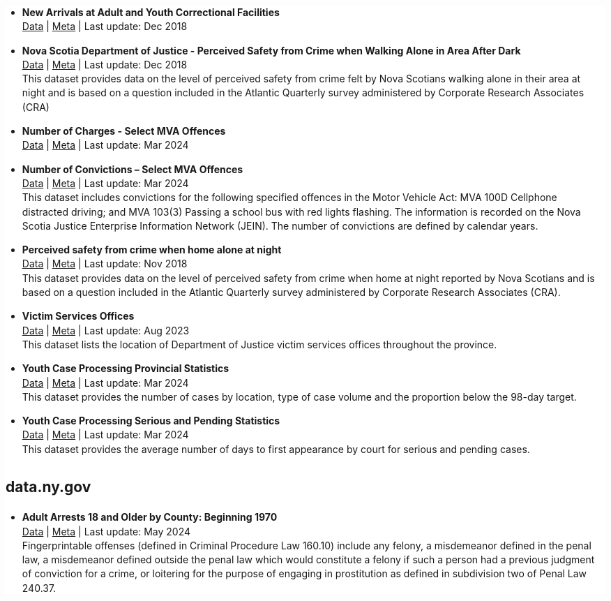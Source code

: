 - **New Arrivals at Adult and Youth Correctional Facilities**  
  [Data](https://data.novascotia.ca/resource/t929-78tn.json) | [Meta](https://data.novascotia.ca/api/views/t929-78tn) | Last update: Dec 2018

- **Nova Scotia Department of Justice - Perceived Safety from Crime when Walking Alone in Area After Dark**  
  [Data](https://data.novascotia.ca/resource/67q8-cgd8.json) | [Meta](https://data.novascotia.ca/api/views/67q8-cgd8) | Last update: Dec 2018  
  This dataset provides data on the level of perceived safety from crime felt by Nova Scotians walking alone in their area at night and is based on a question included in the Atlantic Quarterly survey administered by Corporate Research Associates (CRA)

- **Number of Charges - Select MVA Offences**  
  [Data](https://data.novascotia.ca/resource/neit-pbhj.json) | [Meta](https://data.novascotia.ca/api/views/neit-pbhj) | Last update: Mar 2024

- **Number of Convictions – Select MVA Offences**  
  [Data](https://data.novascotia.ca/resource/uvv7-hnbr.json) | [Meta](https://data.novascotia.ca/api/views/uvv7-hnbr) | Last update: Mar 2024  
  This dataset includes convictions for the following specified offences in the Motor Vehicle Act: MVA 100D Cellphone distracted driving; and MVA 103(3) Passing a school bus with red lights flashing. The information is recorded on the Nova Scotia Justice Enterprise Information Network (JEIN). The number of convictions are defined by calendar years.

- **Perceived safety from crime when home alone at night**  
  [Data](https://data.novascotia.ca/resource/nw2i-ymps.json) | [Meta](https://data.novascotia.ca/api/views/nw2i-ymps) | Last update: Nov 2018  
  This dataset provides data on the level of perceived safety from crime when home at night reported by Nova Scotians and is based on a question included in the Atlantic Quarterly survey administered by Corporate Research Associates (CRA).

- **Victim Services Offices**  
  [Data](https://data.novascotia.ca/resource/2bju-ndbs.json) | [Meta](https://data.novascotia.ca/api/views/2bju-ndbs) | Last update: Aug 2023  
  This dataset lists the location of Department of Justice victim services offices throughout the province.

- **Youth Case Processing Provincial Statistics**  
  [Data](https://data.novascotia.ca/resource/itqx-hrx7.json) | [Meta](https://data.novascotia.ca/api/views/itqx-hrx7) | Last update: Mar 2024  
  This dataset provides the number of cases by location, type of case volume and the proportion below the 98-day target.

- **Youth Case Processing Serious and Pending Statistics**  
  [Data](https://data.novascotia.ca/resource/p7tn-rw7c.json) | [Meta](https://data.novascotia.ca/api/views/p7tn-rw7c) | Last update: Mar 2024  
  This dataset provides the average number of days to first appearance by court for serious and pending cases.


## data.ny.gov

- **Adult Arrests 18 and Older by County: Beginning 1970**  
  [Data](https://data.ny.gov/resource/rikd-mt35.json) | [Meta](https://data.ny.gov/api/views/rikd-mt35) | Last update: May 2024  
  Fingerprintable offenses (defined in Criminal Procedure Law 160.10) include any felony, a misdemeanor defined in the penal law, a misdemeanor defined outside the penal law which would constitute a felony if such a person had a previous judgment of conviction for a crime, or loitering for the purpose of engaging in prostitution as defined in subdivision two of Penal Law 240.37.
